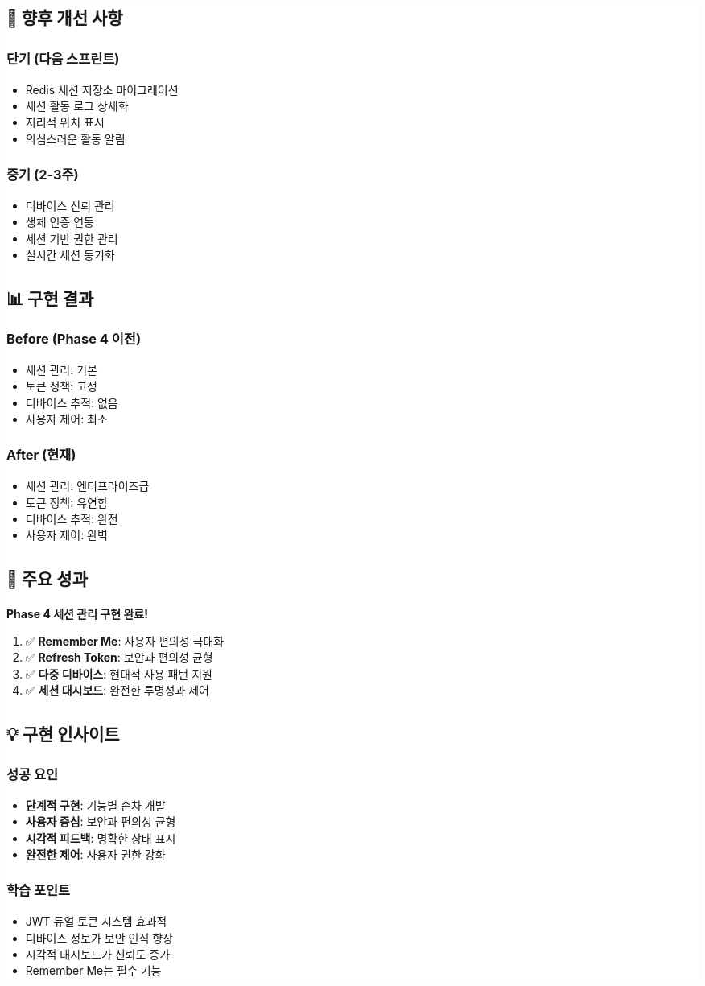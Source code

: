 ## 🔧 향후 개선 사항

### 단기 (다음 스프린트)
- Redis 세션 저장소 마이그레이션
- 세션 활동 로그 상세화
- 지리적 위치 표시
- 의심스러운 활동 알림

### 중기 (2-3주)
- 디바이스 신뢰 관리
- 생체 인증 연동
- 세션 기반 권한 관리
- 실시간 세션 동기화

## 📊 구현 결과

### Before (Phase 4 이전)
- 세션 관리: 기본
- 토큰 정책: 고정
- 디바이스 추적: 없음
- 사용자 제어: 최소

### After (현재)
- 세션 관리: 엔터프라이즈급
- 토큰 정책: 유연함
- 디바이스 추적: 완전
- 사용자 제어: 완벽

## 🎉 주요 성과

**Phase 4 세션 관리 구현 완료!**

1. ✅ **Remember Me**: 사용자 편의성 극대화
2. ✅ **Refresh Token**: 보안과 편의성 균형
3. ✅ **다중 디바이스**: 현대적 사용 패턴 지원
4. ✅ **세션 대시보드**: 완전한 투명성과 제어

## 💡 구현 인사이트

### 성공 요인
- **단계적 구현**: 기능별 순차 개발
- **사용자 중심**: 보안과 편의성 균형
- **시각적 피드백**: 명확한 상태 표시
- **완전한 제어**: 사용자 권한 강화

### 학습 포인트
- JWT 듀얼 토큰 시스템 효과적
- 디바이스 정보가 보안 인식 향상
- 시각적 대시보드가 신뢰도 증가
- Remember Me는 필수 기능
